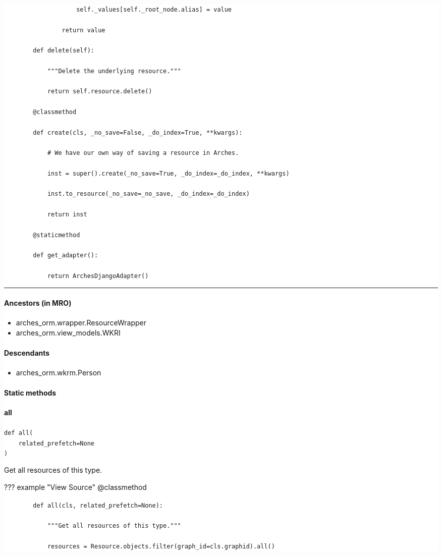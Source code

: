                        self._values[self._root_node.alias] = value

                    return value

            def delete(self):

                """Delete the underlying resource."""

                return self.resource.delete()

            @classmethod

            def create(cls, _no_save=False, _do_index=True, **kwargs):

                # We have our own way of saving a resource in Arches.

                inst = super().create(_no_save=True, _do_index=_do_index, **kwargs)

                inst.to_resource(_no_save=_no_save, _do_index=_do_index)

                return inst

            @staticmethod

            def get_adapter():

                return ArchesDjangoAdapter()

------

#### Ancestors (in MRO)

* arches_orm.wrapper.ResourceWrapper
* arches_orm.view_models.WKRI

#### Descendants

* arches_orm.wkrm.Person

#### Static methods

    
#### all

```python3
def all(
    related_prefetch=None
)
```

Get all resources of this type.

??? example "View Source"
            @classmethod

            def all(cls, related_prefetch=None):

                """Get all resources of this type."""

                resources = Resource.objects.filter(graph_id=cls.graphid).all()

